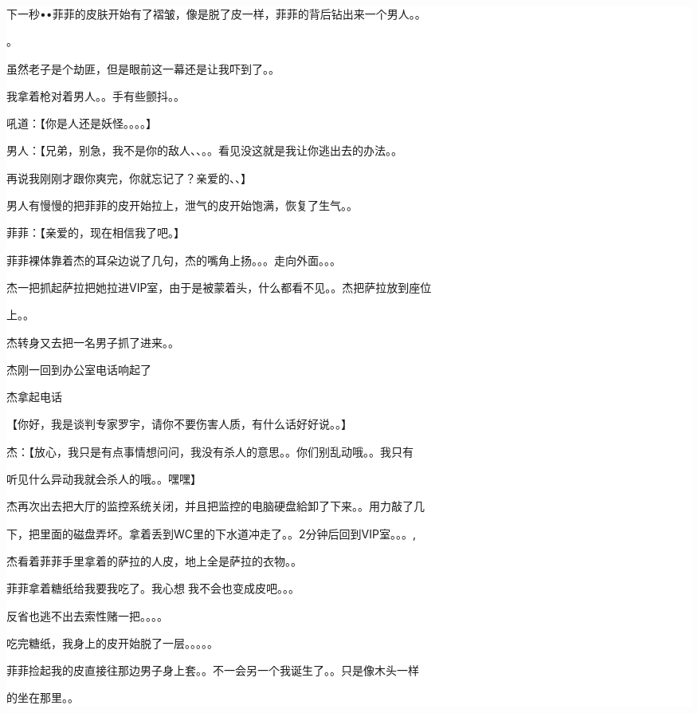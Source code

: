 下一秒••菲菲的皮肤开始有了褶皱，像是脱了皮一样，菲菲的背后钻出来一个男人。。

。



虽然老子是个劫匪，但是眼前这一幕还是让我吓到了。。

我拿着枪对着男人。。手有些颤抖。。



吼道：【你是人还是妖怪。。。。】



男人：【兄弟，别急，我不是你的敌人、、。。看见没这就是我让你逃出去的办法。。

再说我刚刚才跟你爽完，你就忘记了？亲爱的、、】

男人有慢慢的把菲菲的皮开始拉上，泄气的皮开始饱满，恢复了生气。。



菲菲：【亲爱的，现在相信我了吧。】



菲菲裸体靠着杰的耳朵边说了几句，杰的嘴角上扬。。。走向外面。。。

杰一把抓起萨拉把她拉进VIP室，由于是被蒙着头，什么都看不见。。杰把萨拉放到座位

上。。

杰转身又去把一名男子抓了进来。。



杰刚一回到办公室电话响起了



杰拿起电话

【你好，我是谈判专家罗宇，请你不要伤害人质，有什么话好好说。。】



杰：【放心，我只是有点事情想问问，我没有杀人的意思。。你们别乱动哦。。我只有

听见什么异动我就会杀人的哦。。嘿嘿】



杰再次出去把大厅的监控系统关闭，并且把监控的电脑硬盘給卸了下来。。用力敲了几

下，把里面的磁盘弄坏。拿着丢到WC里的下水道冲走了。。2分钟后回到VIP室。。。,

杰看着菲菲手里拿着的萨拉的人皮，地上全是萨拉的衣物。。

菲菲拿着糖纸给我要我吃了。我心想 我不会也变成皮吧。。。

反省也逃不出去索性赌一把。。。。

吃完糖纸，我身上的皮开始脱了一层。。。。。

菲菲捡起我的皮直接往那边男子身上套。。不一会另一个我诞生了。。只是像木头一样

的坐在那里。。

